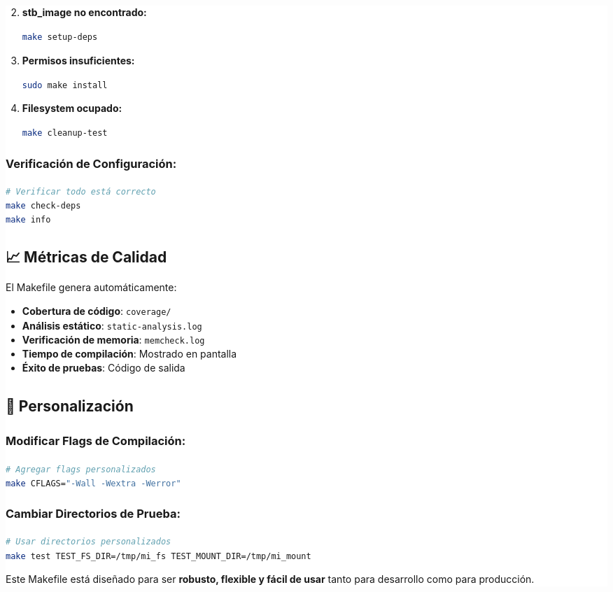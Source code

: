 2. **stb_image no encontrado:**
   ```bash
   make setup-deps
   ```

3. **Permisos insuficientes:**
   ```bash
   sudo make install
   ```

4. **Filesystem ocupado:**
   ```bash
   make cleanup-test
   ```

### **Verificación de Configuración:**

```bash
# Verificar todo está correcto
make check-deps
make info
```

## 📈 **Métricas de Calidad**

El Makefile genera automáticamente:

- **Cobertura de código**: `coverage/`
- **Análisis estático**: `static-analysis.log`
- **Verificación de memoria**: `memcheck.log`
- **Tiempo de compilación**: Mostrado en pantalla
- **Éxito de pruebas**: Código de salida

## 🎨 **Personalización**

### **Modificar Flags de Compilación:**

```bash
# Agregar flags personalizados
make CFLAGS="-Wall -Wextra -Werror"
```

### **Cambiar Directorios de Prueba:**

```bash
# Usar directorios personalizados
make test TEST_FS_DIR=/tmp/mi_fs TEST_MOUNT_DIR=/tmp/mi_mount
```

Este Makefile está diseñado para ser **robusto, flexible y fácil de usar** tanto para desarrollo como para producción.